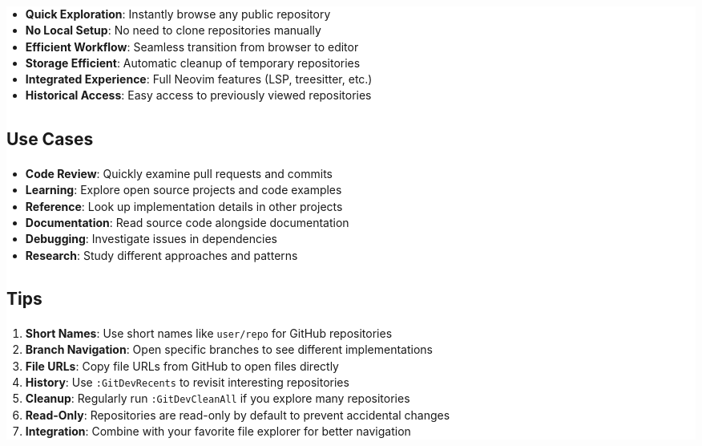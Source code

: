 - **Quick Exploration**: Instantly browse any public repository
- **No Local Setup**: No need to clone repositories manually
- **Efficient Workflow**: Seamless transition from browser to editor
- **Storage Efficient**: Automatic cleanup of temporary repositories
- **Integrated Experience**: Full Neovim features (LSP, treesitter, etc.)
- **Historical Access**: Easy access to previously viewed repositories

## Use Cases

- **Code Review**: Quickly examine pull requests and commits
- **Learning**: Explore open source projects and code examples
- **Reference**: Look up implementation details in other projects
- **Documentation**: Read source code alongside documentation
- **Debugging**: Investigate issues in dependencies
- **Research**: Study different approaches and patterns

## Tips

1. **Short Names**: Use short names like `user/repo` for GitHub repositories
2. **Branch Navigation**: Open specific branches to see different implementations
3. **File URLs**: Copy file URLs from GitHub to open files directly
4. **History**: Use `:GitDevRecents` to revisit interesting repositories
5. **Cleanup**: Regularly run `:GitDevCleanAll` if you explore many repositories
6. **Read-Only**: Repositories are read-only by default to prevent accidental changes
7. **Integration**: Combine with your favorite file explorer for better navigation
